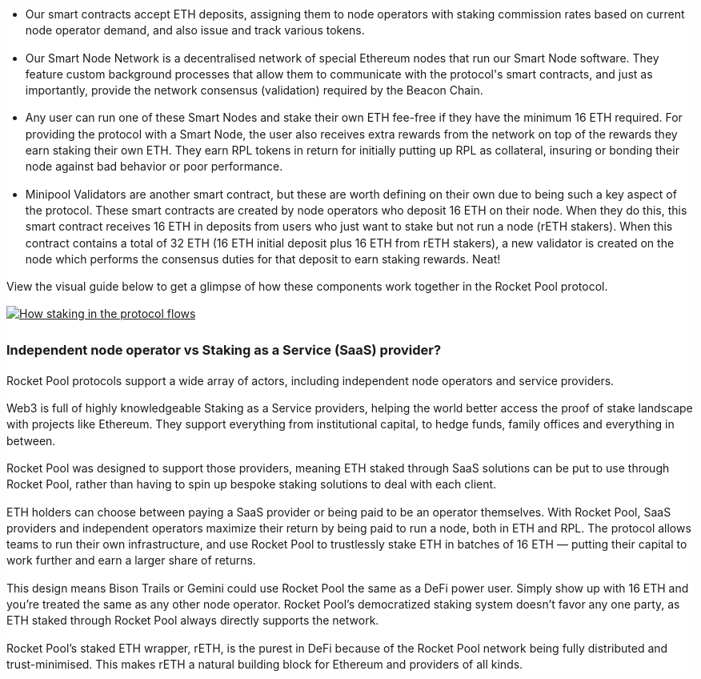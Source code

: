 - Our smart contracts accept ETH deposits, assigning them to node operators with staking commission rates based on current node operator demand, and also issue and track various tokens. 

- Our Smart Node Network is a decentralised network of special Ethereum nodes that run our Smart Node software. They feature custom background processes that allow them to communicate with the protocol's smart contracts, and just as importantly, provide the network consensus (validation) required by the Beacon Chain.

- Any user can run one of these Smart Nodes and stake their own ETH fee-free if they have the minimum 16 ETH required. For providing the protocol with a Smart Node, the user also receives extra rewards from the network on top of the rewards they earn staking their own ETH. They earn RPL tokens in return for initially putting up RPL as collateral, insuring or bonding their node against bad behavior or poor performance.

- Minipool Validators are another smart contract, but these are worth defining on their own due to being such a key aspect of the protocol. These smart contracts are created by node operators who deposit 16 ETH on their node. When they do this, this smart contract receives 16 ETH in deposits from users who just want to stake but not run a node (rETH stakers). When this contract contains a total of 32 ETH (16 ETH initial deposit plus 16 ETH from rETH stakers), a new validator is created on the node which performs the consensus duties for that deposit to earn staking rewards. Neat!

View the visual guide below to get a glimpse of how these components work together in the Rocket Pool protocol.

[![How staking in the protocol flows](/images/rp-infographic-staking-protocol-flow.png)](https://www.rocketpool.net/images/infographic-rocket-pool-2.png)

### Independent node operator vs Staking as a Service (SaaS) provider?

Rocket Pool protocols support a wide array of actors, including independent node operators and service providers.

Web3 is full of highly knowledgeable Staking as a Service providers, helping the world better access the proof of stake landscape with projects like Ethereum. They support everything from institutional capital, to hedge funds, family offices and everything in between.

Rocket Pool was designed to support those providers, meaning ETH staked through SaaS solutions can be put to use through Rocket Pool, rather than having to spin up bespoke staking solutions to deal with each client.

ETH holders can choose between paying a SaaS provider or being paid to be an operator themselves. With Rocket Pool, SaaS providers and independent operators maximize their return by being paid to run a node, both in ETH and RPL. The protocol allows teams to run their own infrastructure, and use Rocket Pool to trustlessly stake ETH in batches of 16 ETH — putting their capital to work further and earn a larger share of returns.

This design means Bison Trails or Gemini could use Rocket Pool the same as a DeFi power user. Simply show up with 16 ETH and you’re treated the same as any other node operator. Rocket Pool’s democratized staking system doesn’t favor any one party, as ETH staked through Rocket Pool always directly supports the network.

Rocket Pool’s staked ETH wrapper, rETH, is the purest in DeFi because of the Rocket Pool network being fully distributed and trust-minimised. This makes rETH a natural building block for Ethereum and providers of all kinds.
